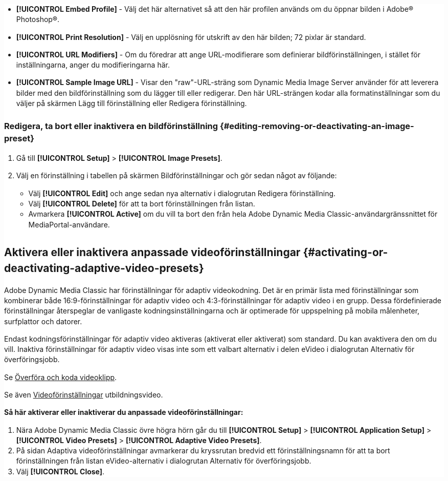 * **[!UICONTROL Embed Profile]** - Välj det här alternativet så att den här profilen används om du öppnar bilden i Adobe® Photoshop®.

* **[!UICONTROL Print Resolution]** - Välj en upplösning för utskrift av den här bilden; 72 pixlar är standard.

* **[!UICONTROL URL Modifiers]** - Om du föredrar att ange URL-modifierare som definierar bildförinställningen, i stället för inställningarna, anger du modifieringarna här.

* **[!UICONTROL Sample Image URL]** - Visar den &quot;raw&quot;-URL-sträng som Dynamic Media Image Server använder för att leverera bilder med den bildförinställning som du lägger till eller redigerar. Den här URL-strängen kodar alla formatinställningar som du väljer på skärmen Lägg till förinställning eller Redigera förinställning.

### Redigera, ta bort eller inaktivera en bildförinställning {#editing-removing-or-deactivating-an-image-preset}

1. Gå till **[!UICONTROL Setup]** > **[!UICONTROL Image Presets]**.
1. Välj en förinställning i tabellen på skärmen Bildförinställningar och gör sedan något av följande:

   * Välj **[!UICONTROL Edit]** och ange sedan nya alternativ i dialogrutan Redigera förinställning.
   * Välj **[!UICONTROL Delete]** för att ta bort förinställningen från listan.
   * Avmarkera **[!UICONTROL Active]** om du vill ta bort den från hela Adobe Dynamic Media Classic-användargränssnittet för MediaPortal-användare.

## Aktivera eller inaktivera anpassade videoförinställningar {#activating-or-deactivating-adaptive-video-presets}

Adobe Dynamic Media Classic har förinställningar för adaptiv videokodning. Det är en primär lista med förinställningar som kombinerar både 16:9-förinställningar för adaptiv video och 4:3-förinställningar för adaptiv video i en grupp. Dessa fördefinierade förinställningar återspeglar de vanligaste kodningsinställningarna och är optimerade för uppspelning på mobila målenheter, surfplattor och datorer.

Endast kodningsförinställningar för adaptiv video aktiveras (aktiverat eller aktiverat) som standard. Du kan avaktivera den om du vill. Inaktiva förinställningar för adaptiv video visas inte som ett valbart alternativ i delen eVideo i dialogrutan Alternativ för överföringsjobb.

Se [Överföra och koda videoklipp](uploading-encoding-videos.md#uploading_and_encoding_videos).

Se även [Videoförinställningar](https://s7d5.scene7.com/s7viewers/html5/VideoViewer.html?videoserverurl=https://s7d5.scene7.com/is/content/&amp;emailurl=https://s7d5.scene7.com/s7/emailFriend&amp;serverUrl=https://s7d5.scene7.com/is/image/&amp;config=Scene7SharedAssets/Universal_HTML5_Video&amp;contenturl=https://s7d5.scene7.com/skins/&amp;asset=S7tutorials/549_video-presets_converted%20renamed_Done-AVS) utbildningsvideo.

**Så här aktiverar eller inaktiverar du anpassade videoförinställningar:**

1. Nära Adobe Dynamic Media Classic övre högra hörn går du till **[!UICONTROL Setup]** > **[!UICONTROL Application Setup]** > **[!UICONTROL Video Presets]** > **[!UICONTROL Adaptive Video Presets]**.
1. På sidan Adaptiva videoförinställningar avmarkerar du kryssrutan bredvid ett förinställningsnamn för att ta bort förinställningen från listan eVideo-alternativ i dialogrutan Alternativ för överföringsjobb.
1. Välj **[!UICONTROL Close]**.
